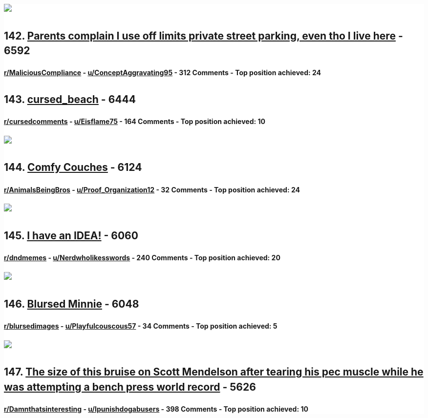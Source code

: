<a href="https://i.redd.it/3wogjpo3jhma1.jpg"><img src="https://b.thumbs.redditmedia.com/ueaN8UCplN1DtrJ8tOOyU8HRHVLiL0atwhv6D8-yIlI.jpg"></img></a>

## 142. [Parents complain I use off limits private street parking, even tho I live here](http://reddit.com/r/MaliciousCompliance/comments/11m4zmb/parents_complain_i_use_off_limits_private_street/) - 6592
#### [r/MaliciousCompliance](http://reddit.com/r/MaliciousCompliance) - [u/ConceptAggravating95](http://reddit.com/u/ConceptAggravating95) - 312 Comments - Top position achieved: 24

## 143. [cursed_beach](http://reddit.com/r/cursedcomments/comments/11lt2ae/cursed_beach/) - 6444
#### [r/cursedcomments](http://reddit.com/r/cursedcomments) - [u/Eisflame75](http://reddit.com/u/Eisflame75) - 164 Comments - Top position achieved: 10

<a href="https://i.redd.it/7r006n7ecjma1.jpg"><img src="https://b.thumbs.redditmedia.com/X3Cn6QbUn4gM0fs6sqYETprGwC3_X9nlLcDXnYkagww.jpg"></img></a>

## 144. [Comfy Couches](http://reddit.com/r/AnimalsBeingBros/comments/11mc1s4/comfy_couches/) - 6124
#### [r/AnimalsBeingBros](http://reddit.com/r/AnimalsBeingBros) - [u/Proof_Organization12](http://reddit.com/u/Proof_Organization12) - 32 Comments - Top position achieved: 24

<a href="https://i.redd.it/yt2rl4jm6nma1.jpg"><img src="https://b.thumbs.redditmedia.com/GT6EV8UJitfDwqChc4rWVYyYGGZ6pcTHuZ5FBVww63w.jpg"></img></a>

## 145. [I have an IDEA!](http://reddit.com/r/dndmemes/comments/11me052/i_have_an_idea/) - 6060
#### [r/dndmemes](http://reddit.com/r/dndmemes) - [u/Nerdwholikesswords](http://reddit.com/u/Nerdwholikesswords) - 240 Comments - Top position achieved: 20

<a href="https://i.redd.it/zdkjdiz1lnma1.jpg"><img src="https://b.thumbs.redditmedia.com/B2Ju94n3wmyAzdJ5dZAMOFR4-xiBlA77NAXgvrh885M.jpg"></img></a>

## 146. [Blursed Minnie](http://reddit.com/r/blursedimages/comments/11lozlm/blursed_minnie/) - 6048
#### [r/blursedimages](http://reddit.com/r/blursedimages) - [u/Playfulcouscous57](http://reddit.com/u/Playfulcouscous57) - 34 Comments - Top position achieved: 5

<a href="https://i.redd.it/vx64z7japgma1.jpg"><img src="https://b.thumbs.redditmedia.com/_uO_ZQeEAyt4XhEw0_ppwflrESDuzMM65YId3A2advg.jpg"></img></a>

## 147. [The size of this bruise on Scott Mendelson after tearing his pec muscle while he was attempting a bench press world record](http://reddit.com/r/Damnthatsinteresting/comments/11mghyn/the_size_of_this_bruise_on_scott_mendelson_after/) - 5626
#### [r/Damnthatsinteresting](http://reddit.com/r/Damnthatsinteresting) - [u/Ipunishdogabusers](http://reddit.com/u/Ipunishdogabusers) - 398 Comments - Top position achieved: 10
